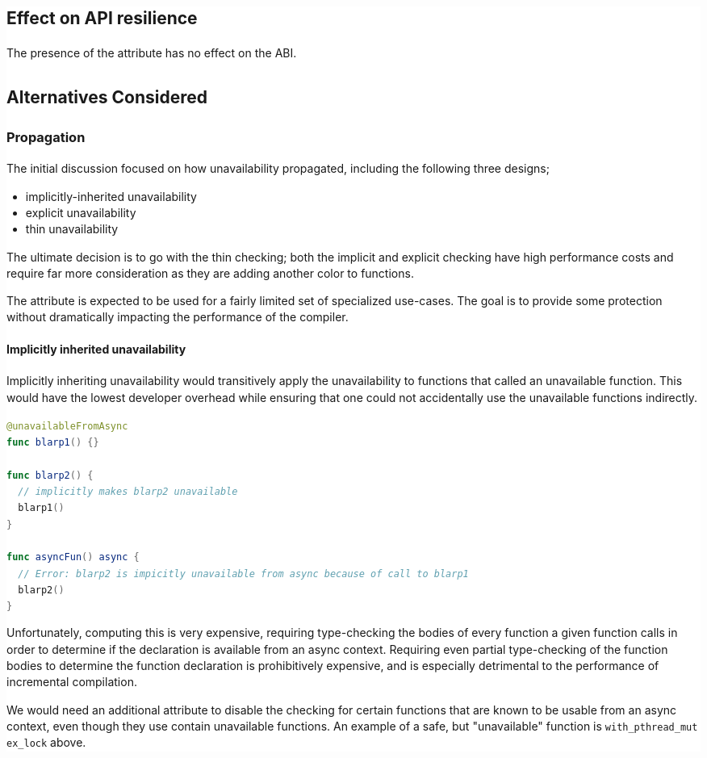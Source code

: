 ## Effect on API resilience

The presence of the attribute has no effect on the ABI.

## Alternatives Considered

### Propagation

The initial discussion focused on how unavailability propagated, including the
following three designs;
 - implicitly-inherited unavailability
 - explicit unavailability
 - thin unavailability

The ultimate decision is to go with the thin checking; both the implicit and
explicit checking have high performance costs and require far more consideration
as they are adding another color to functions.

The attribute is expected to be used for a fairly limited set of specialized
use-cases. The goal is to provide some protection without dramatically impacting
the performance of the compiler.

#### Implicitly inherited unavailability

Implicitly inheriting unavailability would transitively apply the unavailability
to functions that called an unavailable function. This would have the lowest
developer overhead while ensuring that one could not accidentally use the
unavailable functions indirectly.

```swift
@unavailableFromAsync
func blarp1() {}

func blarp2() {
  // implicitly makes blarp2 unavailable
  blarp1()
}

func asyncFun() async {
  // Error: blarp2 is impicitly unavailable from async because of call to blarp1
  blarp2()
}
```

Unfortunately, computing this is very expensive, requiring type-checking the
bodies of every function a given function calls in order to determine if the
declaration is available from an async context. Requiring even partial
type-checking of the function bodies to determine the function declaration is
prohibitively expensive, and is especially detrimental to the performance of
incremental compilation.

We would need an additional attribute to disable the checking for certain
functions that are known to be usable from an async context, even though they
use contain unavailable functions. An example of a safe, but "unavailable"
function is `with_pthread_mutex_lock` above.
